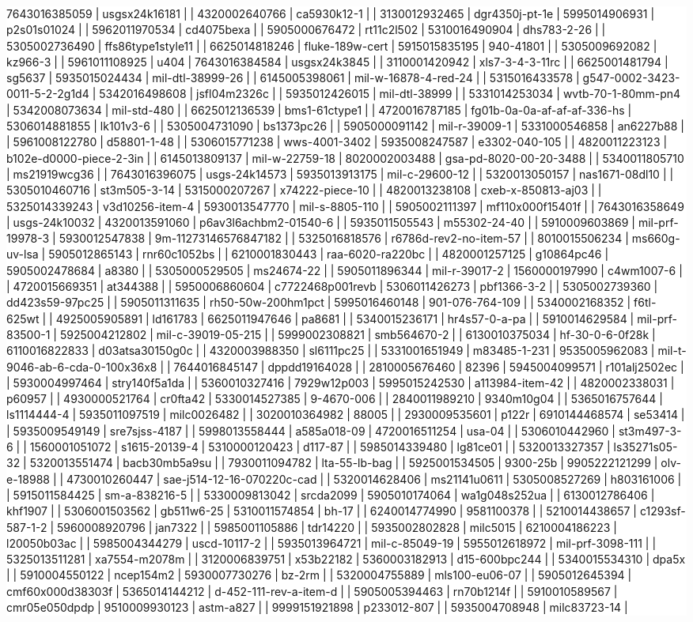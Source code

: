 7643016385059 | usgsx24k16181 |  | 4320002640766 | ca5930k12-1 |  | 3130012932465 | dgr4350j-pt-1e | 
5995014906931 | p2s01s01024 |  | 5962011970534 | cd4075bexa |  | 5905000676472 | rt11c2l502 | 
5310016490904 | dhs783-2-26 |  | 5305002736490 | ffs86type1style11 |  | 6625014818246 | fluke-189w-cert | 
5915015835195 | 940-41801 |  | 5305009692082 | kz966-3 |  | 5961011108925 | u404 | 
7643016384584 | usgsx24k3845 |  | 3110001420942 | xls7-3-4-3-11rc |  | 6625001481794 | sg5637 | 
5935015024434 | mil-dtl-38999-26 |  | 6145005398061 | mil-w-16878-4-red-24 |  | 5315016433578 | g547-0002-3423-0011-5-2-2g1d4 | 
5342016498608 | jsfl04m2326c |  | 5935012426015 | mil-dtl-38999 |  | 5331014253034 | wvtb-70-1-80mm-pn4 | 
5342008073634 | mil-std-480 |  | 6625012136539 | bms1-61ctype1 |  | 4720016787185 | fg01b-0a-0a-af-af-af-336-hs | 
5306014881855 | lk101v3-6 |  | 5305004731090 | bs1373pc26 |  | 5905000091142 | mil-r-39009-1 | 
5331000546858 | an6227b88 |  | 5961008122780 | d58801-1-48 |  | 5306015771238 | wws-4001-3402 | 
5935008247587 | e3302-040-105 |  | 4820011223123 | b102e-d0000-piece-2-3in |  | 6145013809137 | mil-w-22759-18 | 
8020002003488 | gsa-pd-8020-00-20-3488 |  | 5340011805710 | ms21919wcg36 |  | 7643016396075 | usgs-24k14573 | 
5935013913175 | mil-c-29600-12 |  | 5320013050157 | nas1671-08dl10 |  | 5305010460716 | st3m505-3-14 | 
5315000207267 | x74222-piece-10 |  | 4820013238108 | cxeb-x-850813-aj03 |  | 5325014339243 | v3d10256-item-4 | 
5930013547770 | mil-s-8805-110 |  | 5905002111397 | mf110x000f15401f |  | 7643016358649 | usgs-24k10032 | 
4320013591060 | p6av3l6achbm2-01540-6 |  | 5935011505543 | m55302-24-40 |  | 5910009603869 | mil-prf-19978-3 | 
5930012547838 | 9m-11273146576847182 |  | 5325016818576 | r6786d-rev2-no-item-57 |  | 8010015506234 | ms660g-uv-lsa | 
5905012865143 | rnr60c1052bs |  | 6210001830443 | raa-6020-ra220bc |  | 4820001257125 | g10864pc46 | 
5905002478684 | a8380 |  | 5305000529505 | ms24674-22 |  | 5905011896344 | mil-r-39017-2 | 
1560000197990 | c4wm1007-6 |  | 4720015669351 | at344388 |  | 5950006860604 | c7722468p001revb | 
5306011426273 | pbf1366-3-2 |  | 5305002739360 | dd423s59-97pc25 |  | 5905011311635 | rh50-50w-200hm1pct | 
5995016460148 | 901-076-764-109 |  | 5340002168352 | f6tl-625wt |  | 4925005905891 | ld161783 | 
6625011947646 | pa8681 |  | 5340015236171 | hr4s57-0-a-pa |  | 5910014629584 | mil-prf-83500-1 | 
5925004212802 | mil-c-39019-05-215 |  | 5999002308821 | smb564670-2 |  | 6130010375034 | hf-30-0-6-0f28k | 
6110016822833 | d03atsa30150g0c |  | 4320003988350 | sl6111pc25 |  | 5331001651949 | m83485-1-231 | 
9535005962083 | mil-t-9046-ab-6-cda-0-100x36x8 |  | 7644016845147 | dppdd19164028 |  | 2810005676460 | 82396 | 
5945004099571 | r101alj2502ec |  | 5930004997464 | stry140f5a1da |  | 5360010327416 | 7929w12p003 | 
5995015242530 | a113984-item-42 |  | 4820002338031 | p60957 |  | 4930000521764 | cr0fta42 | 
5330014527385 | 9-4670-006 |  | 2840011989210 | 9340m10g04 |  | 5365016757644 | ls1114444-4 | 
5935011097519 | milc0026482 |  | 3020010364982 | 88005 |  | 2930009535601 | p122r | 
6910144468574 | se53414 |  | 5935009549149 | sre7sjss-4187 |  | 5998013558444 | a585a018-09 | 
4720016511254 | usa-04 |  | 5306010442960 | st3m497-3-6 |  | 1560001051072 | s1615-20139-4 | 
5310000120423 | d117-87 |  | 5985014339480 | lg81ce01 |  | 5320013327357 | ls35271s05-32 | 
5320013551474 | bacb30mb5a9su |  | 7930011094782 | lta-55-lb-bag |  | 5925001534505 | 9300-25b | 
9905222121299 | olv-e-18988 |  | 4730010260447 | sae-j514-12-16-070220c-cad |  | 5320014628406 | ms21141u0611 | 
5305008527269 | h803161006 |  | 5915011584425 | sm-a-838216-5 |  | 5330009813042 | srcda2099 | 
5905010174064 | wa1g048s252ua |  | 6130012786406 | khf1907 |  | 5306001503562 | gb511w6-25 | 
5310011574854 | bh-17 |  | 6240014774990 | 9581100378 |  | 5210014438657 | c1293sf-587-1-2 | 
5960008920796 | jan7322 |  | 5985001105886 | tdr14220 |  | 5935002802828 | milc5015 | 
6210004186223 | l20050b03ac |  | 5985004344279 | uscd-10117-2 |  | 5935013964721 | mil-c-85049-19 | 
5955012618972 | mil-prf-3098-111 |  | 5325013511281 | xa7554-m2078m |  | 3120006839751 | x53b22182 | 
5360003182913 | d15-600bpc244 |  | 5340015534310 | dpa5x |  | 5910004550122 | ncep154m2 | 
5930007730276 | bz-2rm |  | 5320004755889 | mls100-eu06-07 |  | 5905012645394 | cmf60x000d38303f | 
5365014144212 | d-452-111-rev-a-item-d |  | 5905005394463 | rn70b1214f |  | 5910010589567 | cmr05e050dpdp | 
9510009930123 | astm-a827 |  | 9999151921898 | p233012-807 |  | 5935004708948 | milc83723-14 | 